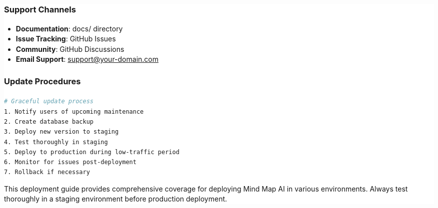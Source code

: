 ### Support Channels

- **Documentation**: docs/ directory
- **Issue Tracking**: GitHub Issues
- **Community**: GitHub Discussions
- **Email Support**: support@your-domain.com

### Update Procedures

```bash
# Graceful update process
1. Notify users of upcoming maintenance
2. Create database backup
3. Deploy new version to staging
4. Test thoroughly in staging
5. Deploy to production during low-traffic period
6. Monitor for issues post-deployment
7. Rollback if necessary
```

This deployment guide provides comprehensive coverage for deploying Mind Map AI in various environments. Always test thoroughly in a staging environment before production deployment.
